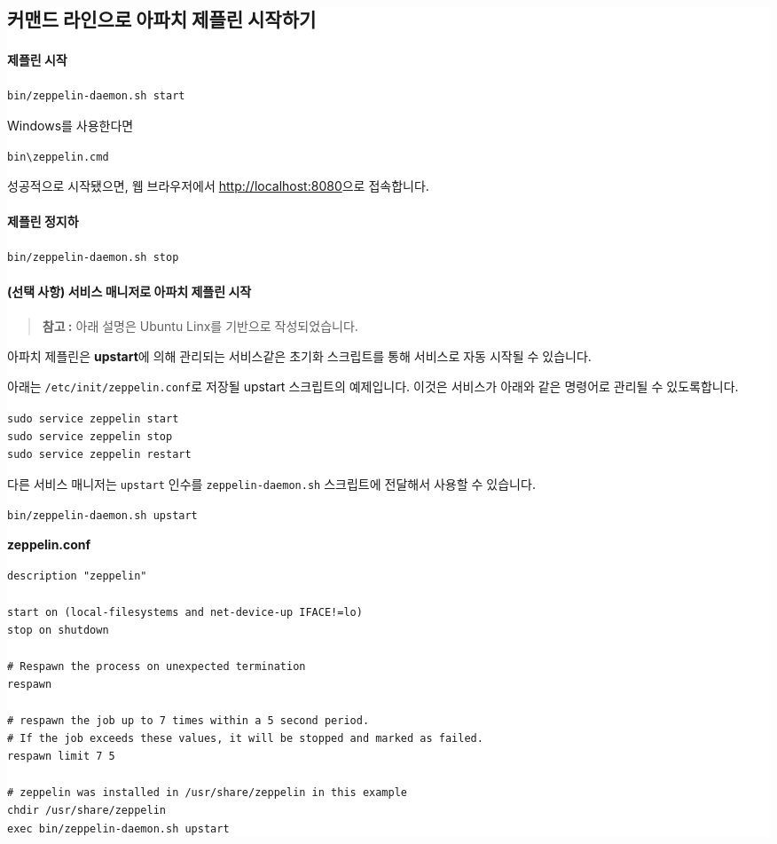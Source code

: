 ## 커맨드 라인으로 아파치 제플린 시작하기
#### 제플린 시작

```
bin/zeppelin-daemon.sh start
```

Windows를 사용한다면

```
bin\zeppelin.cmd
```

성공적으로 시작됐으면, 웹 브라우저에서 [http://localhost:8080](http://localhost:8080)으로 접속합니다.

#### 제플린 정지하

```
bin/zeppelin-daemon.sh stop
```

#### (선택 사항) 서비스 매니저로 아파치 제플린 시작

> **참고 :** 아래 설명은 Ubuntu Linx를 기반으로 작성되었습니다.

아파치 제플린은 **upstart**에 의해 관리되는 서비스같은 초기화 스크립트를 통해 서비스로 자동 시작될 수 있습니다.

아래는 `/etc/init/zeppelin.conf`로 저장될 upstart 스크립트의 예제입니다.
이것은 서비스가 아래와 같은 명령어로 관리될 수 있도록합니다.

```
sudo service zeppelin start  
sudo service zeppelin stop  
sudo service zeppelin restart
```

다른 서비스 매니저는 `upstart` 인수를 `zeppelin-daemon.sh` 스크립트에 전달해서 사용할 수 있습니다.

```
bin/zeppelin-daemon.sh upstart
```

**zeppelin.conf**

```
description "zeppelin"

start on (local-filesystems and net-device-up IFACE!=lo)
stop on shutdown

# Respawn the process on unexpected termination
respawn

# respawn the job up to 7 times within a 5 second period.
# If the job exceeds these values, it will be stopped and marked as failed.
respawn limit 7 5

# zeppelin was installed in /usr/share/zeppelin in this example
chdir /usr/share/zeppelin
exec bin/zeppelin-daemon.sh upstart
```
